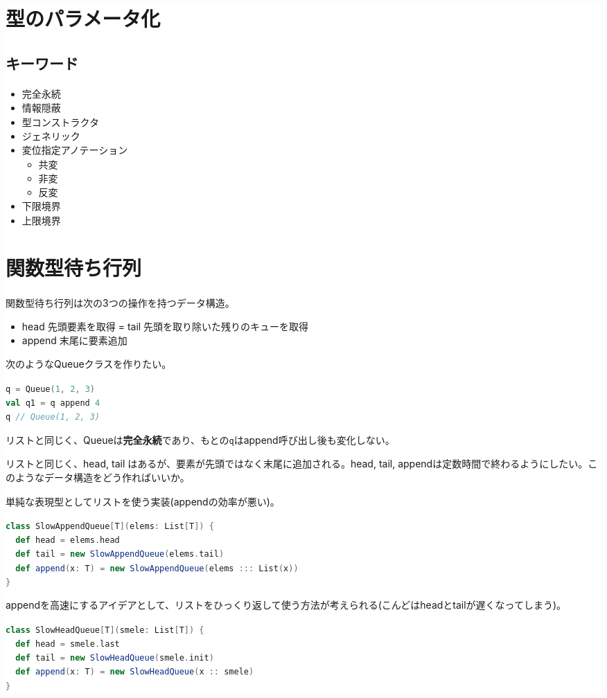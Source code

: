 # 型のパラメータ化

## キーワード
- 完全永続
- 情報隠蔽
- 型コンストラクタ
- ジェネリック
- 変位指定アノテーション
  - 共変
  - 非変
  - 反変
- 下限境界
- 上限境界

# 関数型待ち行列

関数型待ち行列は次の3つの操作を持つデータ構造。
- head 先頭要素を取得
= tail 先頭を取り除いた残りのキューを取得
- append 末尾に要素追加

次のようなQueueクラスを作りたい。

```scala
q = Queue(1, 2, 3)
val q1 = q append 4
q // Queue(1, 2, 3)
```

リストと同じく、Queueは**完全永続**であり、もとの```q```はappend呼び出し後も変化しない。

リストと同じく、head, tail はあるが、要素が先頭ではなく末尾に追加される。head, tail, appendは定数時間で終わるようにしたい。このようなデータ構造をどう作ればいいか。

単純な表現型としてリストを使う実装(appendの効率が悪い)。

```scala
class SlowAppendQueue[T](elems: List[T]) {
  def head = elems.head
  def tail = new SlowAppendQueue(elems.tail)
  def append(x: T) = new SlowAppendQueue(elems ::: List(x))
}
```

appendを高速にするアイデアとして、リストをひっくり返して使う方法が考えられる(こんどはheadとtailが遅くなってしまう)。

```scala
class SlowHeadQueue[T](smele: List[T]) {
  def head = smele.last
  def tail = new SlowHeadQueue(smele.init)
  def append(x: T) = new SlowHeadQueue(x :: smele)
}
```
